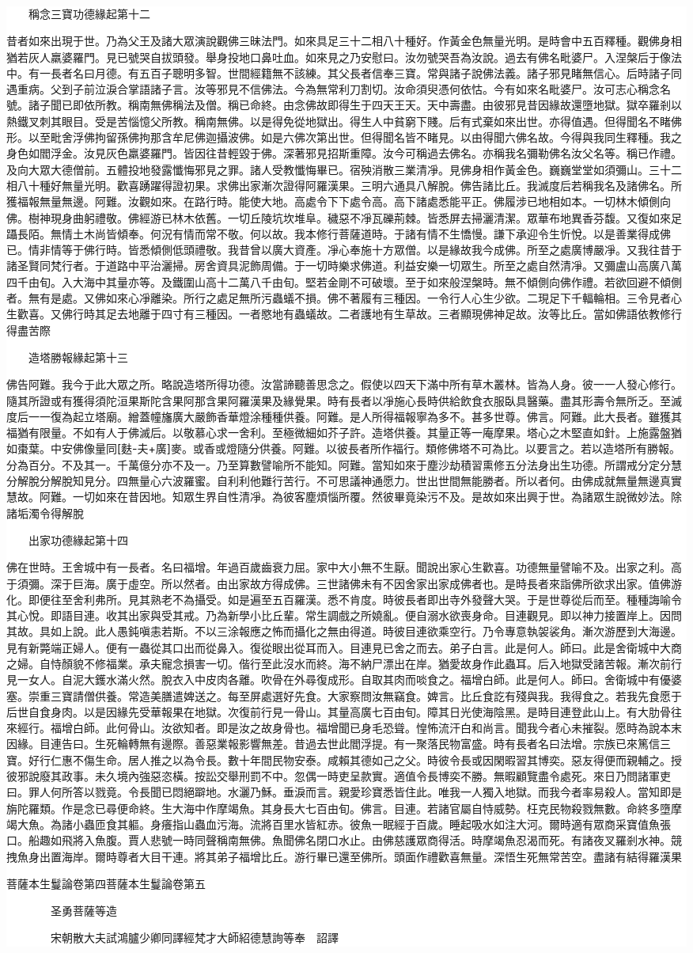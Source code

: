 　　稱念三寶功德緣起第十二

昔者如來出現于世。乃為父王及諸大眾演說觀佛三昧法門。如來具足三十二相八十種好。作黃金色無量光明。是時會中五百釋種。觀佛身相猶若灰人羸婆羅門。見已號哭自拔頭發。舉身投地口鼻吐血。如來見之乃安慰曰。汝勿號哭吾為汝說。過去有佛名毗婆尸。入涅槃后于像法中。有一長者名曰月德。有五百子聰明多智。世間經籍無不該練。其父長者信奉三寶。常與諸子說佛法義。諸子邪見睹無信心。后時諸子同遇重病。父到子前泣淚合掌語諸子言。汝等邪見不信佛法。今為無常利刀割切。汝命須臾憑何依怙。今有如來名毗婆尸。汝可志心稱念名號。諸子聞已即依所教。稱南無佛稱法及僧。稱已命終。由念佛故即得生于四天王天。天中壽盡。由彼邪見昔因緣故還墮地獄。獄卒羅剎以熱鐵叉刺其眼目。受是苦惱憶父所教。稱南無佛。以是得免從地獄出。得生人中貧窮下賤。后有式棄如來出世。亦得值遇。但得聞名不睹佛形。以至毗舍浮佛拘留孫佛拘那含牟尼佛迦攝波佛。如是六佛次第出世。但得聞名皆不睹見。以由得聞六佛名故。今得與我同生釋種。我之身色如閻浮金。汝見灰色羸婆羅門。皆因往昔輕毀于佛。深著邪見招斯重障。汝今可稱過去佛名。亦稱我名彌勒佛名汝父名等。稱已作禮。及向大眾大德僧前。五體投地發露懺悔邪見之罪。諸人受教懺悔畢已。宿殃消散三業清凈。見佛身相作黃金色。巍巍堂堂如須彌山。三十二相八十種好無量光明。歡喜踴躍得證初果。求佛出家漸次證得阿羅漢果。三明六通具八解脫。佛告諸比丘。我滅度后若稱我名及諸佛名。所獲福報無量無邊。阿難。汝觀如來。在路行時。能使大地。高處令下下處令高。高下諸處悉能平正。佛履涉已地相如本。一切林木傾側向佛。樹神現身曲躬禮敬。佛經游已林木依舊。一切丘陵坑坎堆阜。穢惡不凈瓦礫荊棘。皆悉屏去掃灑清潔。眾華布地異香芬馥。又復如來足躡長陌。無情土木尚皆傾奉。何況有情而常不敬。何以故。我本修行菩薩道時。于諸有情不生憍慢。謙下承迎令生忻悅。以是善業得成佛已。情非情等于佛行時。皆悉傾側低頭禮敬。我昔曾以廣大資產。凈心奉施十方眾僧。以是緣故我今成佛。所至之處廣博嚴凈。又我往昔于諸圣賢同梵行者。于道路中平治灑掃。房舍資具泥飾周備。于一切時樂求佛道。利益安樂一切眾生。所至之處自然清凈。又彌盧山高廣八萬四千由旬。入大海中其量亦等。及鐵圍山高十二萬八千由旬。堅若金剛不可破壞。至于如來般涅槃時。無不傾側向佛作禮。若欲回避不傾側者。無有是處。又佛如來心凈離染。所行之處足無所污蟲蟻不損。佛不著履有三種因。一令行人心生少欲。二現足下千輻輪相。三令見者心生歡喜。又佛行時其足去地離于四寸有三種因。一者愍地有蟲蟻故。二者護地有生草故。三者顯現佛神足故。汝等比丘。當如佛語依教修行得盡苦際

　　造塔勝報緣起第十三

佛告阿難。我今于此大眾之所。略說造塔所得功德。汝當諦聽善思念之。假使以四天下滿中所有草木叢林。皆為人身。彼一一人發心修行。隨其所證或有獲得須陀洹果斯陀含果阿那含果阿羅漢果及緣覺果。時有長者以凈施心長時供給飲食衣服臥具醫藥。盡其形壽令無所乏。至滅度后一一復為起立塔廟。繒蓋幢旛廣大嚴飾香華燈涂種種供養。阿難。是人所得福報寧為多不。甚多世尊。佛言。阿難。此大長者。雖獲其福猶有限量。不如有人于佛滅后。以敬慕心求一舍利。至極微細如芥子許。造塔供養。其量正等一庵摩果。塔心之木堅直如針。上施露盤猶如棗葉。中安佛像量同[麩-夫+廣]麥。或香或燈隨分供養。阿難。以彼長者所作福行。類修佛塔不可為比。以要言之。若以造塔所有勝報。分為百分。不及其一。千萬億分亦不及一。乃至算數譬喻所不能知。阿難。當知如來于塵沙劫積習熏修五分法身出生功德。所謂戒分定分慧分解脫分解脫知見分。四無量心六波羅蜜。自利利他難行苦行。不可思議神通愿力。世出世間無能勝者。所以者何。由佛成就無量無邊真實慧故。阿難。一切如來在昔因地。知眾生界自性清凈。為彼客塵煩惱所覆。然彼畢竟染污不及。是故如來出興于世。為諸眾生說微妙法。除諸垢濁令得解脫

　　出家功德緣起第十四

佛在世時。王舍城中有一長者。名曰福增。年過百歲齒衰力屈。家中大小無不生厭。聞說出家心生歡喜。功德無量譬喻不及。出家之利。高于須彌。深于巨海。廣于虛空。所以然者。由出家故方得成佛。三世諸佛未有不因舍家出家成佛者也。是時長者來詣佛所欲求出家。值佛游化。即便往至舍利弗所。見其熟老不為攝受。如是遍至五百羅漢。悉不肯度。時彼長者即出寺外發聲大哭。于是世尊從后而至。種種誨喻令其心悅。即語目連。收其出家與受其戒。乃為新學小比丘輩。常生調戲之所嬈亂。便自溺水欲喪身命。目連觀見。即以神力接置岸上。因問其故。具如上說。此人愚鈍嗔恚若斯。不以三涂報應之怖而攝化之無由得道。時彼目連欲乘空行。乃令專意執袈裟角。漸次游歷到大海邊。見有新斃端正婦人。便有一蟲從其口出而從鼻入。復從眼出從耳而入。目連見已舍之而去。弟子白言。此是何人。師曰。此是舍衛城中大商之婦。自恃顏貌不修福業。承夫寵念損害一切。偕行至此沒水而終。海不納尸漂出在岸。猶愛故身作此蟲耳。后入地獄受諸苦報。漸次前行見一女人。自泥大鑊水滿火然。脫衣入中皮肉各離。吹骨在外尋復成形。自取其肉而啖食之。福增白師。此是何人。師曰。舍衛城中有優婆塞。崇重三寶請僧供養。常造美膳遣婢送之。每至屏處選好先食。大家察問汝無竊食。婢言。比丘食訖有殘與我。我得食之。若我先食愿于后世自食身肉。以是因緣先受華報果在地獄。次復前行見一骨山。其量高廣七百由旬。障其日光使海陰黑。是時目連登此山上。有大肋骨往來經行。福增白師。此何骨山。汝欲知者。即是汝之故身骨也。福增聞已身毛恐聳。惶怖流汗白和尚言。聞我今者心未摧裂。愿時為說本末因緣。目連告曰。生死輪轉無有邊際。善惡業報影響無差。昔過去世此閻浮提。有一聚落民物富盛。時有長者名曰法增。宗族已來篤信三寶。好行仁惠不傷生命。居人推之以為令長。數十年間民物安泰。咸賴其德如己之父。時彼令長或因閑暇習其博奕。惡友得便而親輔之。授彼邪說廢其政事。未久境內強惡恣橫。按訟交舉刑罰不中。忽偶一時吏呈款實。適值令長博奕不勝。無暇顧覽盡令處死。來日乃問諸軍吏曰。罪人何所答以戮竟。令長聞已悶絕躃地。水灑乃穌。垂淚而言。親愛珍寶悉皆住此。唯我一人獨入地獄。而我今者率易殺人。當知即是旃陀羅類。作是念已尋便命終。生大海中作摩竭魚。其身長大七百由旬。佛言。目連。若諸官屬自恃威勢。枉克民物殺戮無數。命終多墮摩竭大魚。為諸小蟲匝食其軀。身癢指山蟲血污海。流將百里水皆紅赤。彼魚一眠經于百歲。睡起吸水如注大河。爾時適有眾商采寶值魚張口。船趣如飛將入魚腹。賈人悲號一時同聲稱南無佛。魚聞佛名閉口水止。由佛慈護眾商得活。時摩竭魚忍渴而死。有諸夜叉羅剎水神。競拽魚身出置海岸。爾時尊者大目干連。將其弟子福增比丘。游行畢已還至佛所。頭面作禮歡喜無量。深悟生死無常苦空。盡諸有結得羅漢果

菩薩本生鬘論卷第四菩薩本生鬘論卷第五

　　　　圣勇菩薩等造


　　　　宋朝散大夫試鴻臚少卿同譯經梵才大師紹德慧詢等奉　詔譯

